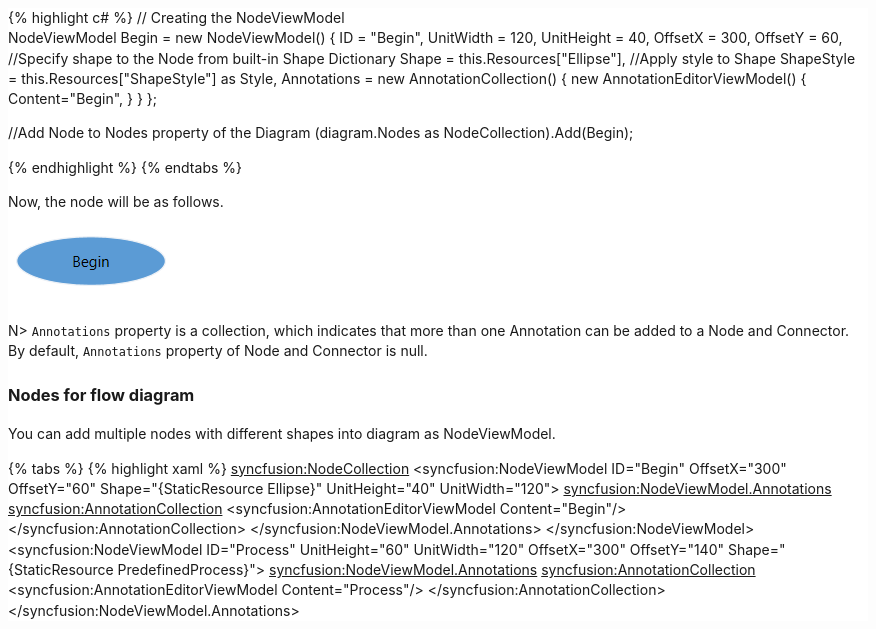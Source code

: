{% highlight c# %}
// Creating the NodeViewModel  
NodeViewModel Begin = new NodeViewModel()
{
    ID = "Begin", 
    UnitWidth = 120, 
    UnitHeight = 40, 
    OffsetX = 300, 
    OffsetY = 60,
    //Specify shape to the Node from built-in Shape Dictionary
    Shape = this.Resources["Ellipse"],
    //Apply style to Shape
    ShapeStyle = this.Resources["ShapeStyle"] as Style,
    Annotations = new AnnotationCollection()
    {
        new AnnotationEditorViewModel()
        {
            Content="Begin",
        }
    }
};
      
//Add Node to Nodes property of the Diagram
(diagram.Nodes as NodeCollection).Add(Begin);
      
{% endhighlight %}
{% endtabs %}

Now, the node will be as follows.
 
![WPF Diagram Node Annotation](getting-started_images\wpf-diagram-node-annotation.PNG)

N> `Annotations` property is a collection, which indicates that more than one Annotation can be added to a Node and Connector. By default, `Annotations` property of Node and Connector is null.
 
### Nodes for flow diagram

You can add multiple nodes with different shapes into diagram as NodeViewModel.

{% tabs %}
{% highlight xaml %}
<syncfusion:NodeCollection>
    <!--Begin-->
    <syncfusion:NodeViewModel ID="Begin" OffsetX="300" OffsetY="60" 
                              Shape="{StaticResource Ellipse}" 
                              UnitHeight="40" UnitWidth="120">
        <syncfusion:NodeViewModel.Annotations>
            <!--Observable Collection of AnnotationEditorViewModel-->
            <syncfusion:AnnotationCollection>
                <syncfusion:AnnotationEditorViewModel Content="Begin"/>
            </syncfusion:AnnotationCollection>
        </syncfusion:NodeViewModel.Annotations>
    </syncfusion:NodeViewModel>
    <!--Process-->
    <syncfusion:NodeViewModel ID="Process" UnitHeight="60" UnitWidth="120" 
                              OffsetX="300" OffsetY="140" 
                              Shape="{StaticResource PredefinedProcess}">
        <syncfusion:NodeViewModel.Annotations>
            <syncfusion:AnnotationCollection>
                <syncfusion:AnnotationEditorViewModel Content="Process"/>
            </syncfusion:AnnotationCollection>
        </syncfusion:NodeViewModel.Annotations>